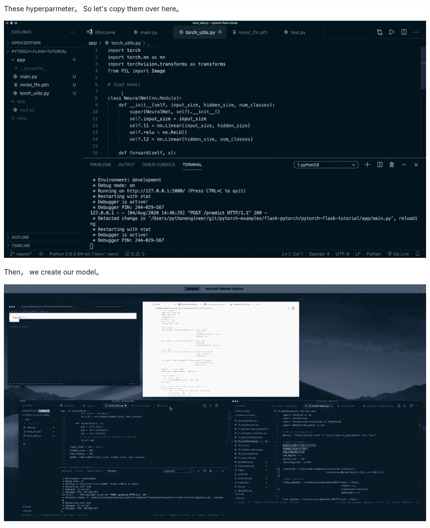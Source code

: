 These hyperparmeter。 So let's copy them over here。

![](img/a4f608f66d892f12b3640cd5547c24da_24.png)

Then， we create our model。

![](img/a4f608f66d892f12b3640cd5547c24da_26.png)
